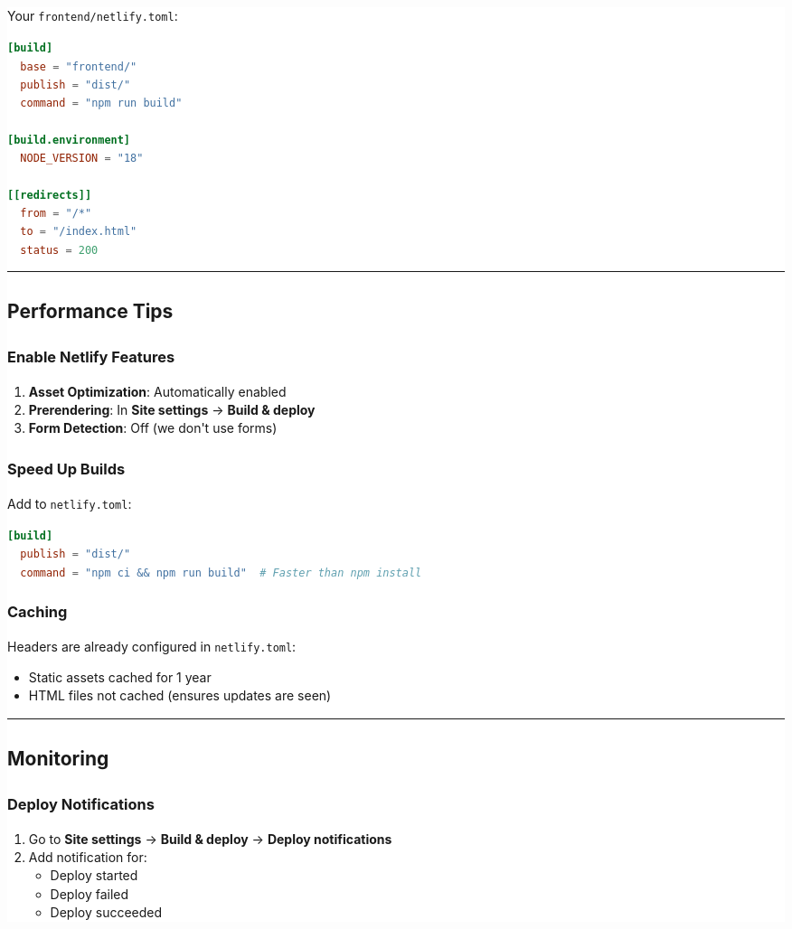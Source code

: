 Your `frontend/netlify.toml`:

```toml
[build]
  base = "frontend/"
  publish = "dist/"
  command = "npm run build"

[build.environment]
  NODE_VERSION = "18"

[[redirects]]
  from = "/*"
  to = "/index.html"
  status = 200
```

---

## Performance Tips

### Enable Netlify Features

1. **Asset Optimization**: Automatically enabled
2. **Prerendering**: In **Site settings** → **Build & deploy**
3. **Form Detection**: Off (we don't use forms)

### Speed Up Builds

Add to `netlify.toml`:

```toml
[build]
  publish = "dist/"
  command = "npm ci && npm run build"  # Faster than npm install
```

### Caching

Headers are already configured in `netlify.toml`:
- Static assets cached for 1 year
- HTML files not cached (ensures updates are seen)

---

## Monitoring

### Deploy Notifications

1. Go to **Site settings** → **Build & deploy** → **Deploy notifications**
2. Add notification for:
   - Deploy started
   - Deploy failed
   - Deploy succeeded
